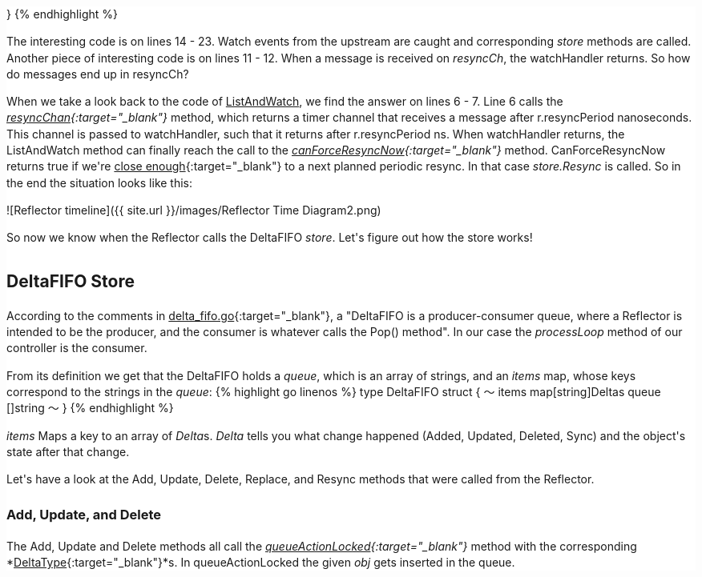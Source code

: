 }
{% endhighlight %}

The interesting code is on lines 14 - 23. Watch events from the upstream are caught and corresponding *store* methods are called. Another piece of interesting code is on lines 11 - 12. When a message is received on *resyncCh*, the watchHandler returns. So how do messages end up in resyncCh?

When we take a look back to the code of [ListAndWatch](#list-and-watch), we find the answer on lines 6 - 7. Line 6 calls the *[resyncChan](//github.com/kubernetes/kubernetes/blob/82cb4c17581752ae9f00bd746a63e529149c04b4/pkg/client/cache/reflector.go#L233){:target="_blank"}* method, which returns a timer channel that receives a message after r.resyncPeriod nanoseconds. This channel is passed to watchHandler, such that it returns after r.resyncPeriod ns. When watchHandler returns, the ListAndWatch method can finally reach the call to the *[canForceResyncNow](//github.com/kubernetes/kubernetes/blob/82cb4c17581752ae9f00bd746a63e529149c04b4/pkg/client/cache/reflector.go#L269){:target="_blank"}* method. CanForceResyncNow returns true if we're [close enough](//github.com/kubernetes/kubernetes/blob/82cb4c17581752ae9f00bd746a63e529149c04b4/pkg/client/cache/reflector.go#L88){:target="_blank"} to a next planned periodic resync. In that case *store.Resync* is called. So in the end the situation looks like this:

![Reflector timeline]({{ site.url }}/images/Reflector Time Diagram2.png)

So now we know when the Reflector calls the DeltaFIFO *store*. Let's figure out how the store works!

## DeltaFIFO Store
According to the comments in [delta_fifo.go](//github.com/kubernetes/kubernetes/blob/82cb4c17581752ae9f00bd746a63e529149c04b4/pkg/client/cache/delta_fifo.go){:target="_blank"}, a "DeltaFIFO is a producer-consumer queue, where a Reflector is intended to be the producer, and the consumer is whatever calls the Pop() method". In our case the *processLoop* method of our controller is the consumer.

From its definition we get that the DeltaFIFO holds a *queue*, which is an array of strings, and an *items* map, whose keys correspond to the strings in the *queue*:
{% highlight go linenos %}
type DeltaFIFO struct {
  〜
  items map[string]Deltas
  queue []string
  〜
}
{% endhighlight %}

*items* Maps a key to an array of *Delta*s. *Delta* tells you what change happened (Added, Updated, Deleted, Sync) and the object's state after that change.

Let's have a look at the Add, Update, Delete, Replace, and Resync methods that were called from the Reflector.

### Add, Update, and Delete
The Add, Update and Delete methods all call the *[queueActionLocked](//github.com/kubernetes/kubernetes/blob/82cb4c17581752ae9f00bd746a63e529149c04b4/pkg/client/cache/delta_fifo.go#L273){:target="_blank"}* method with the corresponding *[DeltaType](//github.com/kubernetes/kubernetes/blob/82cb4c17581752ae9f00bd746a63e529149c04b4/pkg/client/cache/delta_fifo.go#L513){:target="_blank"}*s.
In queueActionLocked the given *obj* gets inserted in the queue.
